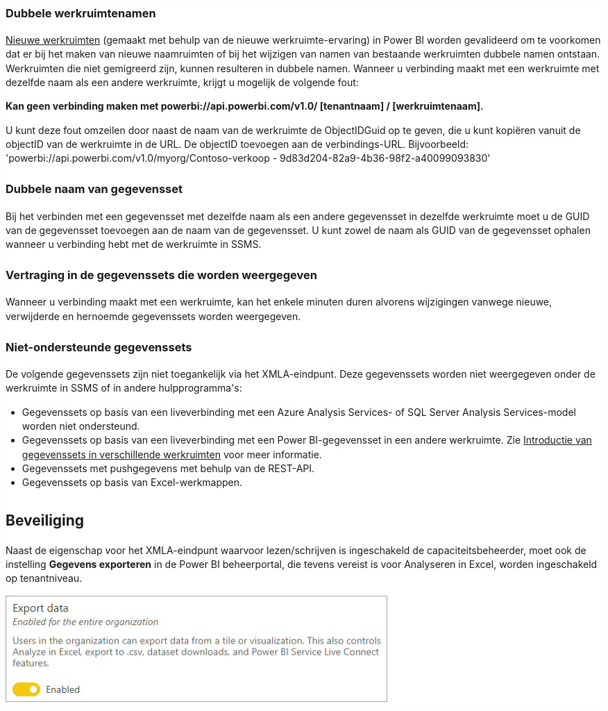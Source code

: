 ### <a name="duplicate-workspace-names"></a>Dubbele werkruimtenamen

[Nieuwe werkruimten](../collaborate-share/service-new-workspaces.md) (gemaakt met behulp van de nieuwe werkruimte-ervaring) in Power BI worden gevalideerd om te voorkomen dat er bij het maken van nieuwe naamruimten of bij het wijzigen van namen van bestaande werkruimten dubbele namen ontstaan. Werkruimten die niet gemigreerd zijn, kunnen resulteren in dubbele namen. Wanneer u verbinding maakt met een werkruimte met dezelfde naam als een andere werkruimte, krijgt u mogelijk de volgende fout:

**Kan geen verbinding maken met powerbi://api.powerbi.com/v1.0/ [tenantnaam] / [werkruimtenaam].**

U kunt deze fout omzeilen door naast de naam van de werkruimte de ObjectIDGuid op te geven, die u kunt kopiëren vanuit de objectID van de werkruimte in de URL. De objectID toevoegen aan de verbindings-URL. Bijvoorbeeld:  
'powerbi://api.powerbi.com/v1.0/myorg/Contoso-verkoop - 9d83d204-82a9-4b36-98f2-a40099093830'

### <a name="duplicate-dataset-name"></a>Dubbele naam van gegevensset

Bij het verbinden met een gegevensset met dezelfde naam als een andere gegevensset in dezelfde werkruimte moet u de GUID van de gegevensset toevoegen aan de naam van de gegevensset. U kunt zowel de naam als GUID van de gegevensset ophalen wanneer u verbinding hebt met de werkruimte in SSMS.

### <a name="delay-in-datasets-shown"></a>Vertraging in de gegevenssets die worden weergegeven

Wanneer u verbinding maakt met een werkruimte, kan het enkele minuten duren alvorens wijzigingen vanwege nieuwe, verwijderde en hernoemde gegevenssets worden weergegeven.

### <a name="unsupported-datasets"></a>Niet-ondersteunde gegevenssets

De volgende gegevenssets zijn niet toegankelijk via het XMLA-eindpunt. Deze gegevenssets worden niet weergegeven onder de werkruimte in SSMS of in andere hulpprogramma's:

- Gegevenssets op basis van een liveverbinding met een Azure Analysis Services- of SQL Server Analysis Services-model worden niet ondersteund. 
- Gegevenssets op basis van een liveverbinding met een Power BI-gegevensset in een andere werkruimte. Zie [Introductie van gegevenssets in verschillende werkruimten](../connect-data/service-datasets-across-workspaces.md) voor meer informatie.
- Gegevenssets met pushgegevens met behulp van de REST-API.
- Gegevenssets op basis van Excel-werkmappen.

## <a name="security"></a>Beveiliging

Naast de eigenschap voor het XMLA-eindpunt waarvoor lezen/schrijven is ingeschakeld de capaciteitsbeheerder, moet ook de instelling **Gegevens exporteren** in de Power BI beheerportal, die tevens vereist is voor Analyseren in Excel, worden ingeschakeld op tenantniveau.

![Gegevens exporteren inschakelen](media/service-premium-connect-tools/xmla-endpoint-export-data.png)
